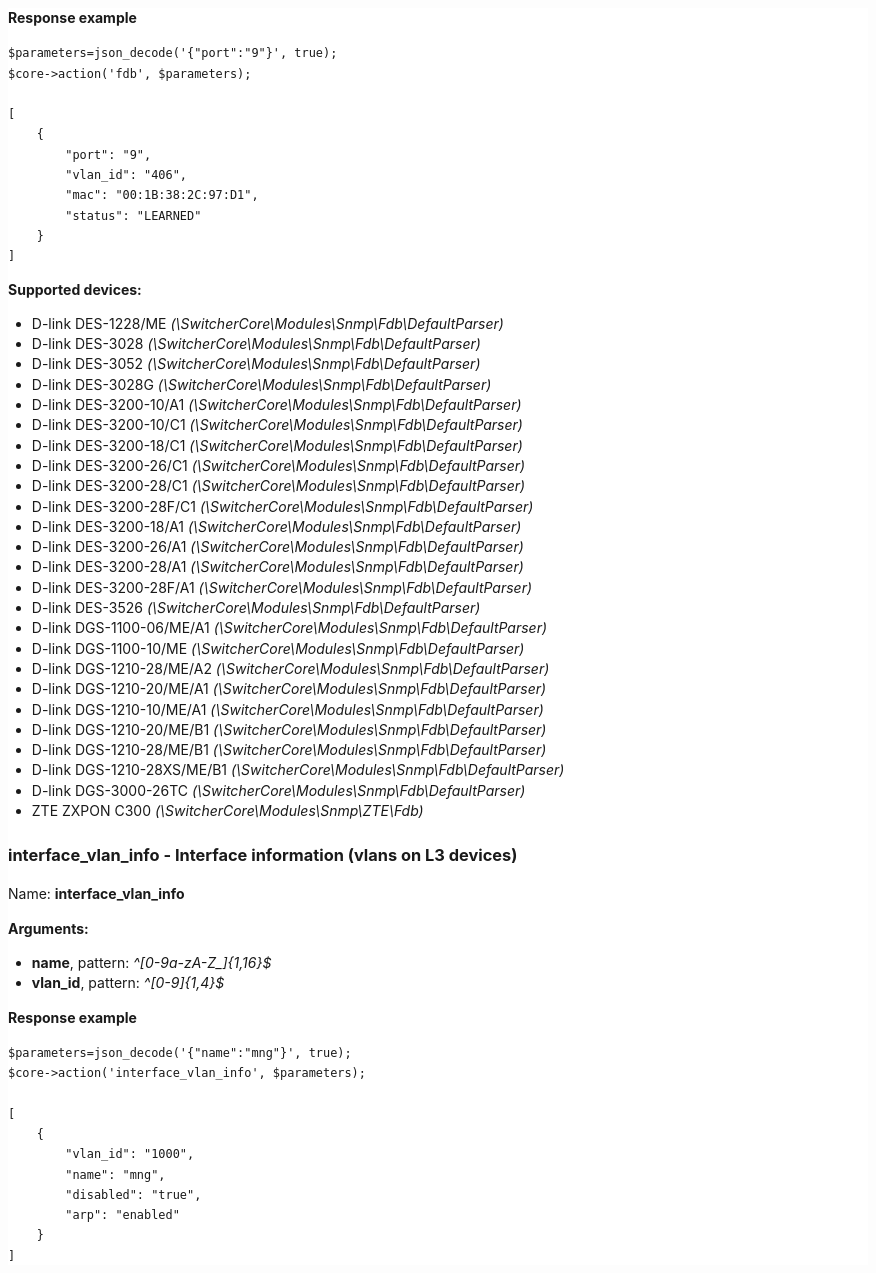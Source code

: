 **Response example**
``` 
$parameters=json_decode('{"port":"9"}', true);
$core->action('fdb', $parameters);

[
    {
        "port": "9",
        "vlan_id": "406",
        "mac": "00:1B:38:2C:97:D1",
        "status": "LEARNED"
    }
]
```

**Supported devices:**
- D-link DES-1228/ME  *(\SwitcherCore\Modules\Snmp\Fdb\DefaultParser)*
- D-link DES-3028  *(\SwitcherCore\Modules\Snmp\Fdb\DefaultParser)*
- D-link DES-3052  *(\SwitcherCore\Modules\Snmp\Fdb\DefaultParser)*
- D-link DES-3028G  *(\SwitcherCore\Modules\Snmp\Fdb\DefaultParser)*
- D-link DES-3200-10/A1  *(\SwitcherCore\Modules\Snmp\Fdb\DefaultParser)*
- D-link DES-3200-10/C1  *(\SwitcherCore\Modules\Snmp\Fdb\DefaultParser)*
- D-link DES-3200-18/C1  *(\SwitcherCore\Modules\Snmp\Fdb\DefaultParser)*
- D-link DES-3200-26/C1  *(\SwitcherCore\Modules\Snmp\Fdb\DefaultParser)*
- D-link DES-3200-28/C1  *(\SwitcherCore\Modules\Snmp\Fdb\DefaultParser)*
- D-link DES-3200-28F/C1  *(\SwitcherCore\Modules\Snmp\Fdb\DefaultParser)*
- D-link DES-3200-18/A1  *(\SwitcherCore\Modules\Snmp\Fdb\DefaultParser)*
- D-link DES-3200-26/A1  *(\SwitcherCore\Modules\Snmp\Fdb\DefaultParser)*
- D-link DES-3200-28/A1  *(\SwitcherCore\Modules\Snmp\Fdb\DefaultParser)*
- D-link DES-3200-28F/A1  *(\SwitcherCore\Modules\Snmp\Fdb\DefaultParser)*
- D-link DES-3526  *(\SwitcherCore\Modules\Snmp\Fdb\DefaultParser)*
- D-link DGS-1100-06/ME/A1  *(\SwitcherCore\Modules\Snmp\Fdb\DefaultParser)*
- D-link DGS-1100-10/ME  *(\SwitcherCore\Modules\Snmp\Fdb\DefaultParser)*
- D-link DGS-1210-28/ME/A2  *(\SwitcherCore\Modules\Snmp\Fdb\DefaultParser)*
- D-link DGS-1210-20/ME/A1  *(\SwitcherCore\Modules\Snmp\Fdb\DefaultParser)*
- D-link DGS-1210-10/ME/A1  *(\SwitcherCore\Modules\Snmp\Fdb\DefaultParser)*
- D-link DGS-1210-20/ME/B1  *(\SwitcherCore\Modules\Snmp\Fdb\DefaultParser)*
- D-link DGS-1210-28/ME/B1  *(\SwitcherCore\Modules\Snmp\Fdb\DefaultParser)*
- D-link DGS-1210-28XS/ME/B1  *(\SwitcherCore\Modules\Snmp\Fdb\DefaultParser)*
- D-link DGS-3000-26TC  *(\SwitcherCore\Modules\Snmp\Fdb\DefaultParser)*
- ZTE ZXPON C300  *(\SwitcherCore\Modules\Snmp\ZTE\Fdb)*


### interface_vlan_info - Interface information (vlans on L3 devices)
Name: **interface_vlan_info**

**Arguments:**
- **name**, pattern: *^[0-9a-zA-Z_]{1,16}$*
- **vlan_id**, pattern: *^[0-9]{1,4}$*

**Response example**
``` 
$parameters=json_decode('{"name":"mng"}', true);
$core->action('interface_vlan_info', $parameters);

[
    {
        "vlan_id": "1000",
        "name": "mng",
        "disabled": "true",
        "arp": "enabled"
    }
]
```
